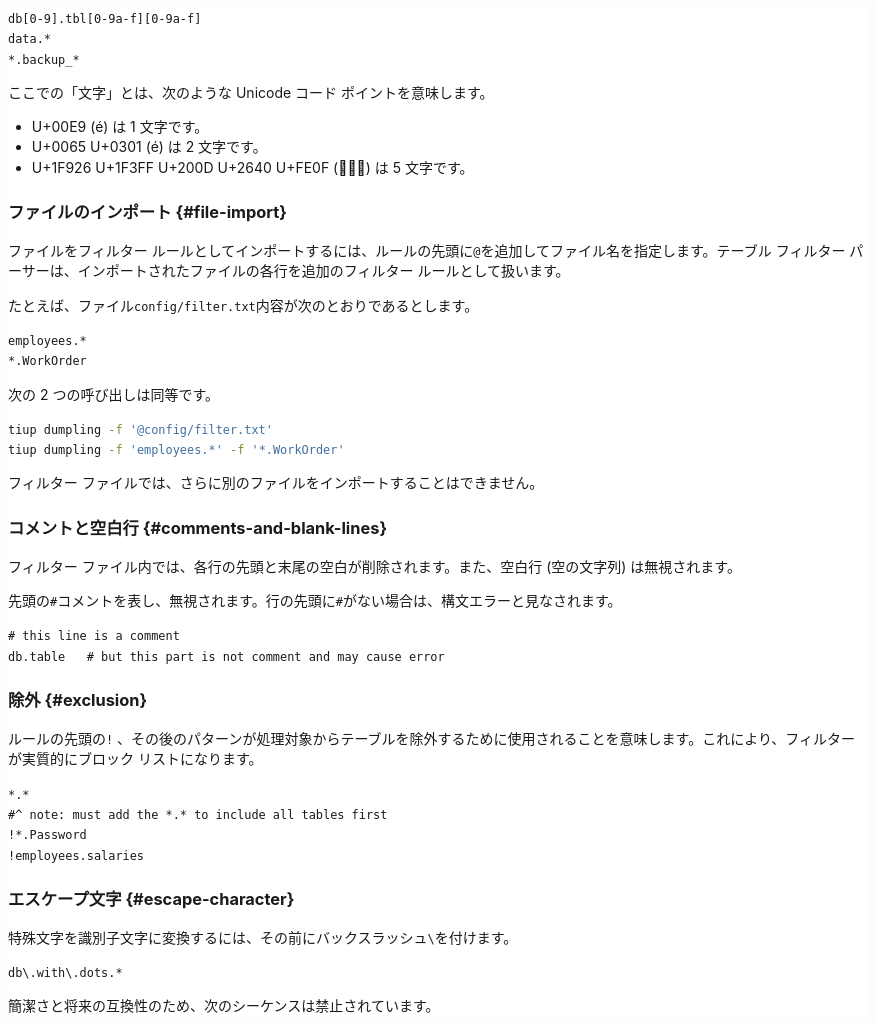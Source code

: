 

    db[0-9].tbl[0-9a-f][0-9a-f]
    data.*
    *.backup_*

ここでの「文字」とは、次のような Unicode コード ポイントを意味します。

-   U+00E9 (é) は 1 文字です。
-   U+0065 U+0301 (é) は 2 文字です。
-   U+1F926 U+1F3FF U+200D U+2640 U+FE0F (🤦🏿‍♀️) は 5 文字です。

### ファイルのインポート {#file-import}

ファイルをフィルター ルールとしてインポートするには、ルールの先頭に`@`を追加してファイル名を指定します。テーブル フィルター パーサーは、インポートされたファイルの各行を追加のフィルター ルールとして扱います。

たとえば、ファイル`config/filter.txt`内容が次のとおりであるとします。

    employees.*
    *.WorkOrder

次の 2 つの呼び出しは同等です。

```bash
tiup dumpling -f '@config/filter.txt'
tiup dumpling -f 'employees.*' -f '*.WorkOrder'
```

フィルター ファイルでは、さらに別のファイルをインポートすることはできません。

### コメントと空白行 {#comments-and-blank-lines}

フィルター ファイル内では、各行の先頭と末尾の空白が削除されます。また、空白行 (空の文字列) は無視されます。

先頭の`#`コメントを表し、無視されます。行の先頭に`#`がない場合は、構文エラーと見なされます。

    # this line is a comment
    db.table   # but this part is not comment and may cause error

### 除外 {#exclusion}

ルールの先頭の`!` 、その後のパターンが処理対象からテーブルを除外するために使用されることを意味します。これにより、フィルターが実質的にブロック リストになります。

    *.*
    #^ note: must add the *.* to include all tables first
    !*.Password
    !employees.salaries

### エスケープ文字 {#escape-character}

特殊文字を識別子文字に変換するには、その前にバックスラッシュ`\`を付けます。

    db\.with\.dots.*

簡潔さと将来の互換性のため、次のシーケンスは禁止されています。
